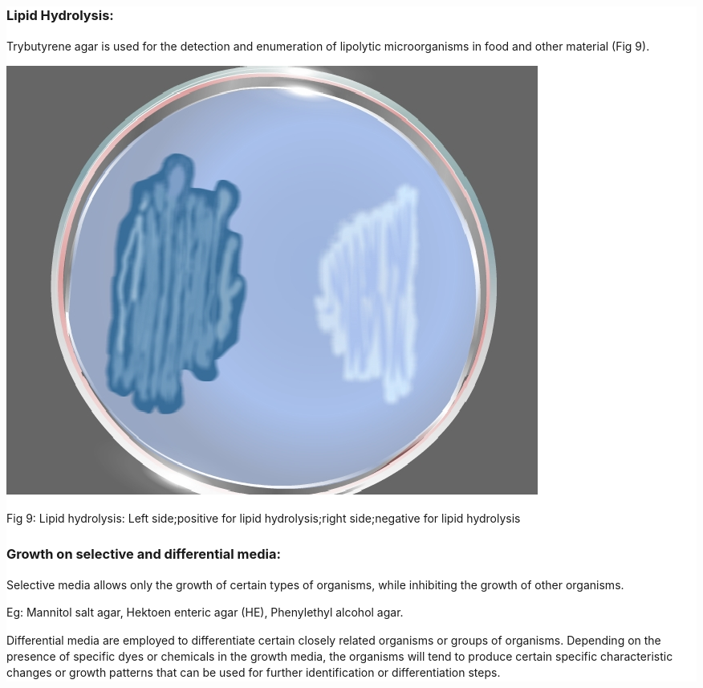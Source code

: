  

 

### Lipid Hydrolysis:
 

Trybutyrene agar is used for the detection and enumeration of lipolytic microorganisms in food and other material (Fig 9).

 

<img src="images/stain11.png" title="" />  


Fig 9:  Lipid hydrolysis: Left side;positive for lipid hydrolysis;right side;negative for lipid hydrolysis
 

### Growth on selective and differential media:
 

Selective media allows only the growth of certain types of organisms, while inhibiting the growth of other organisms.


Eg: Mannitol salt agar, Hektoen enteric agar (HE), Phenylethyl alcohol agar.


Differential media are employed to differentiate certain closely related organisms or groups of organisms. Depending on the presence of specific dyes or chemicals in the growth media, the organisms will tend to produce certain specific characteristic changes or growth patterns that can be used for further identification or differentiation steps.
 